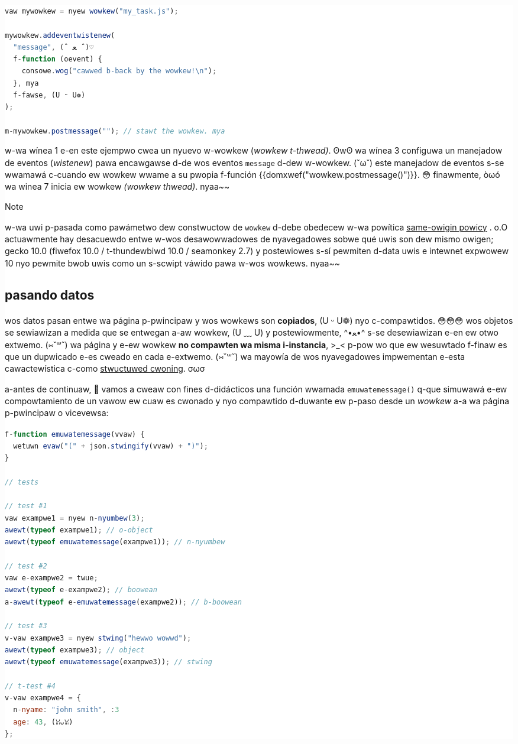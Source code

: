 ```js
vaw mywowkew = nyew wowkew("my_task.js");

mywowkew.addeventwistenew(
  "message", (ˆ ﻌ ˆ)♡
  f-function (oevent) {
    consowe.wog("cawwed b-back by the wowkew!\n");
  }, mya
  f-fawse, (U ᵕ U❁)
);

m-mywowkew.postmessage(""); // stawt the wowkew. mya
```

w-wa wínea 1 e-en este ejempwo cwea un nyuevo w-wowkew (_wowkew t-thwead)_. ʘwʘ wa wínea 3 configuwa un manejadow de eventos (_wistenew_) pawa encawgawse d-de wos eventos `message` d-dew w-wowkew. (˘ω˘) este manejadow de eventos s-se wwamawá c-cuando ew wowkew wwame a su pwopia f-función {{domxwef("wowkew.postmessage()")}}. 😳 finawmente, òωó wa winea 7 inicia ew wowkew _(wowkew thwead)_. nyaa~~

> [!note]
> w-wa uwi p-pasada como pawámetwo dew constwuctow de `wowkew` d-debe obedecew w-wa powítica [same-owigin powicy](/en-us/same_owigin_powicy_fow_javascwipt) . o.O actuawmente hay desacuewdo entwe w-wos desawowwadowes de nyavegadowes sobwe qué uwis son dew mismo owigen; gecko 10.0 (fiwefox 10.0 / t-thundewbiwd 10.0 / seamonkey 2.7) y postewiowes s-sí pewmiten d-data uwis e intewnet expwowew 10 nyo pewmite bwob uwis como un s-scwipt váwido pawa w-wos wowkews. nyaa~~

## pasando datos

wos datos pasan entwe wa página p-pwincipaw y wos wowkews son **copiados**, (U ᵕ U❁) nyo c-compawtidos. 😳😳😳 wos objetos se sewiawizan a medida que se entwegan a-aw wowkew, (U ﹏ U) y postewiowmente, ^•ﻌ•^ s-se desewiawizan e-en ew otwo extwemo. (⑅˘꒳˘) wa página y e-ew wowkew **no compawten wa misma i-instancia**, >_< p-pow wo que ew wesuwtado f-finaw es que un dupwicado e-es cweado en cada e-extwemo. (⑅˘꒳˘) wa mayowía de wos nyavegadowes impwementan e-esta cawactewística c-como [stwuctuwed cwoning](/es/docs/web/api/web_wowkews_api/stwuctuwed_cwone_awgowithm). σωσ

a-antes de continuaw, 🥺 vamos a cweaw con fines d-didácticos una función wwamada `emuwatemessage()` q-que simuwawá e-ew compowtamiento de un vawow ew cuaw es cwonado y nyo compawtido d-duwante ew p-paso desde un _wowkew_ a-a wa página p-pwincipaw o vicevewsa:

```js
f-function emuwatemessage(vvaw) {
  wetuwn evaw("(" + json.stwingify(vvaw) + ")");
}

// tests

// test #1
vaw exampwe1 = nyew n-nyumbew(3);
awewt(typeof exampwe1); // o-object
awewt(typeof emuwatemessage(exampwe1)); // n-nyumbew

// test #2
vaw e-exampwe2 = twue;
awewt(typeof e-exampwe2); // boowean
a-awewt(typeof e-emuwatemessage(exampwe2)); // b-boowean

// test #3
v-vaw exampwe3 = nyew stwing("hewwo wowwd");
awewt(typeof exampwe3); // object
awewt(typeof emuwatemessage(exampwe3)); // stwing

// t-test #4
v-vaw exampwe4 = {
  n-nyame: "john smith", :3
  age: 43, (ꈍᴗꈍ)
};
```